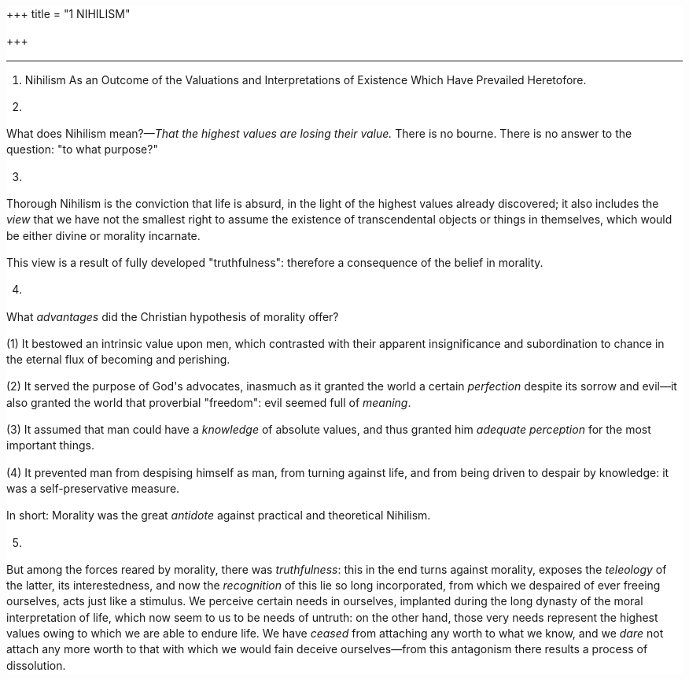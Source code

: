 +++
title = "1 NIHILISM"

+++

* * *

1. Nihilism As an Outcome of the Valuations and Interpretations of Existence Which Have Prevailed Heretofore.



2.

What does Nihilism mean?—*That the highest values are losing their value.* There is no bourne. There is no answer to the question: "to what purpose?"



3.

Thorough Nihilism is the conviction that life is absurd, in the light of the highest values already discovered; it also includes the *view* that we have not the smallest right to assume the existence of transcendental objects or things in themselves, which would be either divine or morality incarnate.

This view is a result of fully developed "truthfulness": therefore a consequence of the belief in morality.



4.

What *advantages* did the Christian hypothesis of morality offer?

\(1\) It bestowed an intrinsic value upon men, which contrasted with their apparent insignificance and subordination to chance in the eternal flux of becoming and perishing.

\(2\) It served the purpose of God's advocates, inasmuch as it granted the world a certain *perfection* despite its sorrow and evil—it also granted the world that proverbial "freedom": evil seemed full of *meaning*.

\(3\) It assumed that man could have a *knowledge* of absolute values, and thus granted him *adequate perception* for the most important things.

\(4\) It prevented man from despising himself as man, from turning against life, and from being driven to despair by knowledge: it was a self-preservative measure.

In short: Morality was the great *antidote* against practical and theoretical Nihilism.



5.

But among the forces reared by morality, there was *truthfulness*: this in the end turns against morality, exposes the *teleology* of the latter, its interestedness, and now the *recognition* of this lie so long incorporated, from which we despaired of ever freeing ourselves, acts just like a stimulus. We perceive certain needs in ourselves, implanted during the long dynasty of the moral interpretation of life, which now seem to us to be needs of untruth: on the other hand, those very needs represent the highest values owing to which we are able to endure life. We have *ceased* from attaching any worth to what we know, and we *dare* not attach any more worth to that with which we would fain deceive ourselves—from this antagonism there results a process of dissolution.
